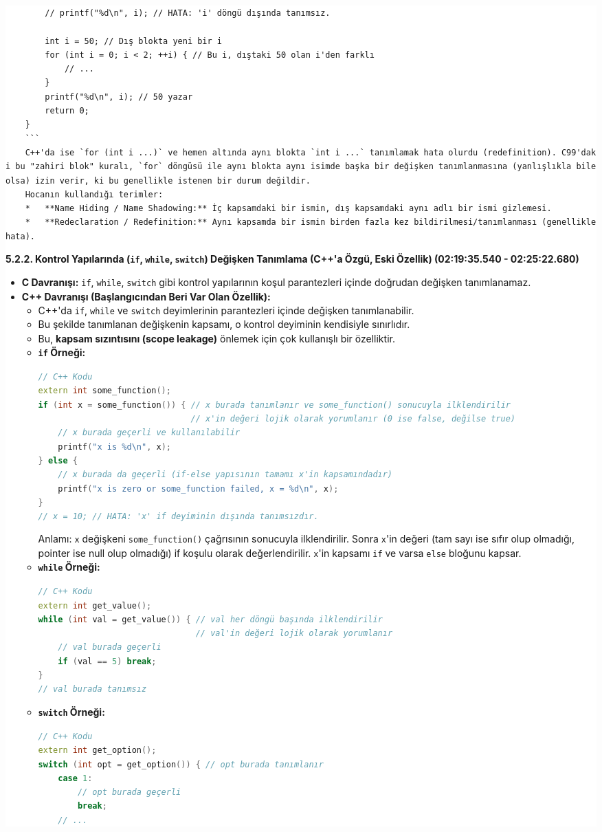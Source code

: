             // printf("%d\n", i); // HATA: 'i' döngü dışında tanımsız.
            
            int i = 50; // Dış blokta yeni bir i
            for (int i = 0; i < 2; ++i) { // Bu i, dıştaki 50 olan i'den farklı
                // ...
            }
            printf("%d\n", i); // 50 yazar
            return 0;
        }
        ```
        C++'da ise `for (int i ...)` ve hemen altında aynı blokta `int i ...` tanımlamak hata olurdu (redefinition). C99'daki bu "zahiri blok" kuralı, `for` döngüsü ile aynı blokta aynı isimde başka bir değişken tanımlanmasına (yanlışlıkla bile olsa) izin verir, ki bu genellikle istenen bir durum değildir.
        Hocanın kullandığı terimler:
        *   **Name Hiding / Name Shadowing:** İç kapsamdaki bir ismin, dış kapsamdaki aynı adlı bir ismi gizlemesi.
        *   **Redeclaration / Redefinition:** Aynı kapsamda bir ismin birden fazla kez bildirilmesi/tanımlanması (genellikle hata).

**5.2.2. Kontrol Yapılarında (`if`, `while`, `switch`) Değişken Tanımlama (C++'a Özgü, Eski Özellik) (02:19:35.540 - 02:25:22.680)**
*   **C Davranışı:** `if`, `while`, `switch` gibi kontrol yapılarının koşul parantezleri içinde doğrudan değişken tanımlanamaz.
*   **C++ Davranışı (Başlangıcından Beri Var Olan Özellik):**
    *   C++'da `if`, `while` ve `switch` deyimlerinin parantezleri içinde değişken tanımlanabilir.
    *   Bu şekilde tanımlanan değişkenin kapsamı, o kontrol deyiminin kendisiyle sınırlıdır.
    *   Bu, **kapsam sızıntısını (scope leakage)** önlemek için çok kullanışlı bir özelliktir.
    *   **`if` Örneği:**
        ```cpp
        // C++ Kodu
        extern int some_function();
        if (int x = some_function()) { // x burada tanımlanır ve some_function() sonucuyla ilklendirilir
                                       // x'in değeri lojik olarak yorumlanır (0 ise false, değilse true)
            // x burada geçerli ve kullanılabilir
            printf("x is %d\n", x);
        } else {
            // x burada da geçerli (if-else yapısının tamamı x'in kapsamındadır)
            printf("x is zero or some_function failed, x = %d\n", x);
        }
        // x = 10; // HATA: 'x' if deyiminin dışında tanımsızdır.
        ```
        Anlamı: `x` değişkeni `some_function()` çağrısının sonucuyla ilklendirilir. Sonra `x`'in değeri (tam sayı ise sıfır olup olmadığı, pointer ise null olup olmadığı) if koşulu olarak değerlendirilir. `x`'in kapsamı `if` ve varsa `else` bloğunu kapsar.
    *   **`while` Örneği:**
        ```cpp
        // C++ Kodu
        extern int get_value();
        while (int val = get_value()) { // val her döngü başında ilklendirilir
                                        // val'in değeri lojik olarak yorumlanır
            // val burada geçerli
            if (val == 5) break;
        }
        // val burada tanımsız
        ```
    *   **`switch` Örneği:**
        ```cpp
        // C++ Kodu
        extern int get_option();
        switch (int opt = get_option()) { // opt burada tanımlanır
            case 1:
                // opt burada geçerli
                break;
            // ...